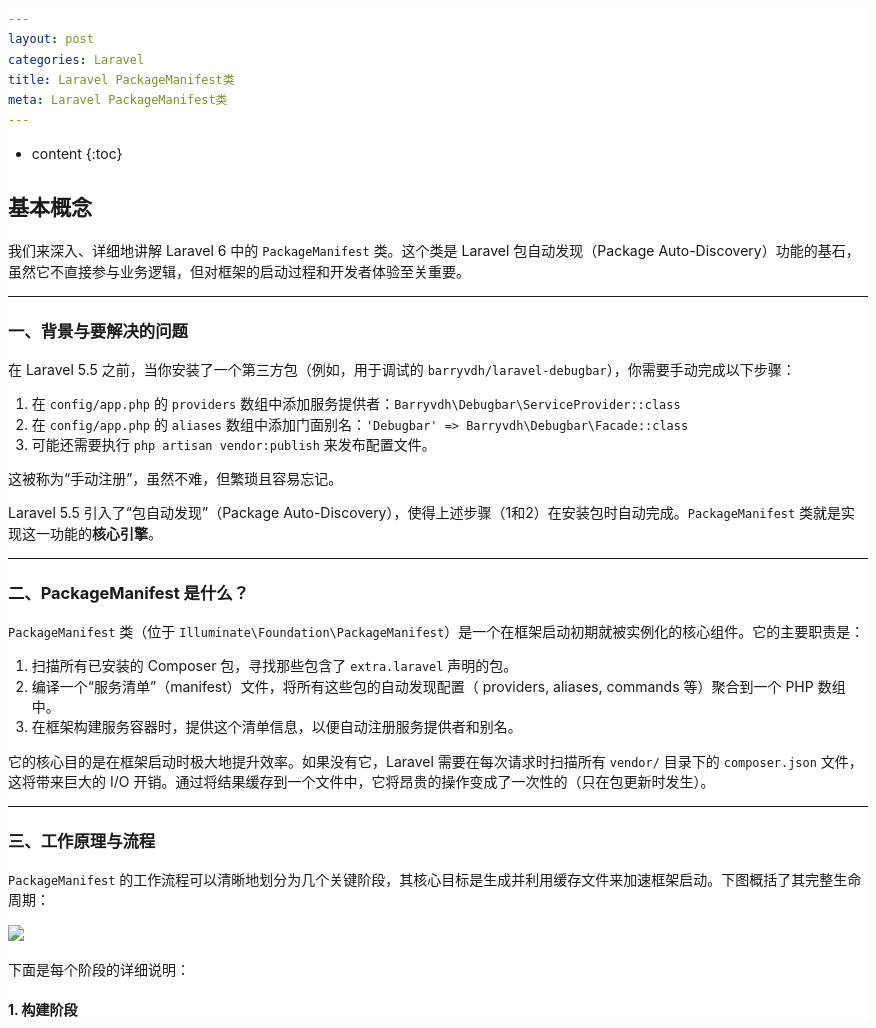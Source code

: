 ```yaml
---
layout: post
categories: Laravel
title: Laravel PackageManifest类
meta: Laravel PackageManifest类
---
```

* content
{:toc}

## 基本概念

我们来深入、详细地讲解 Laravel 6 中的 `PackageManifest` 类。这个类是 Laravel 包自动发现（Package Auto-Discovery）功能的基石，虽然它不直接参与业务逻辑，但对框架的启动过程和开发者体验至关重要。

---

### 一、背景与要解决的问题

在 Laravel 5.5 之前，当你安装了一个第三方包（例如，用于调试的 `barryvdh/laravel-debugbar`），你需要手动完成以下步骤：

1.  在 `config/app.php` 的 `providers` 数组中添加服务提供者：`Barryvdh\Debugbar\ServiceProvider::class`
2.  在 `config/app.php` 的 `aliases` 数组中添加门面别名：`'Debugbar' => Barryvdh\Debugbar\Facade::class`
3.  可能还需要执行 `php artisan vendor:publish` 来发布配置文件。

这被称为“手动注册”，虽然不难，但繁琐且容易忘记。

Laravel 5.5 引入了“包自动发现”（Package Auto-Discovery），使得上述步骤（1和2）在安装包时自动完成。`PackageManifest` 类就是实现这一功能的**核心引擎**。

---

### 二、PackageManifest 是什么？

`PackageManifest` 类（位于 `Illuminate\Foundation\PackageManifest`）是一个在框架启动初期就被实例化的核心组件。它的主要职责是：

1.  扫描所有已安装的 Composer 包，寻找那些包含了 `extra.laravel` 声明的包。
2.  编译一个“服务清单”（manifest）文件，将所有这些包的自动发现配置（ providers, aliases, commands 等）聚合到一个 PHP 数组中。
3.  在框架构建服务容器时，提供这个清单信息，以便自动注册服务提供者和别名。

它的核心目的是在框架启动时极大地提升效率。如果没有它，Laravel 需要在每次请求时扫描所有 `vendor/` 目录下的 `composer.json` 文件，这将带来巨大的 I/O 开销。通过将结果缓存到一个文件中，它将昂贵的操作变成了一次性的（只在包更新时发生）。

---

### 三、工作原理与流程

`PackageManifest` 的工作流程可以清晰地划分为几个关键阶段，其核心目标是生成并利用缓存文件来加速框架启动。下图概括了其完整生命周期：

![]({{site.baseurl}}/images/Laravel/20250820114110.png)

下面是每个阶段的详细说明：

#### 1. 构建阶段 
